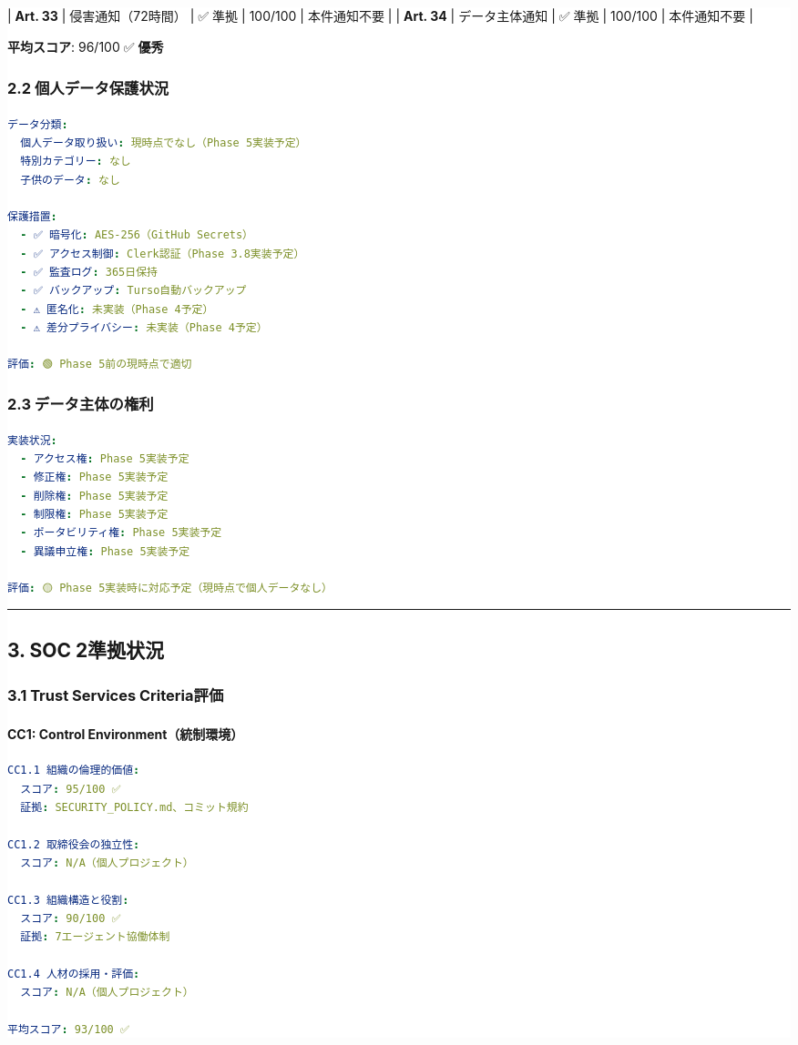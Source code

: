 | **Art. 33**      | 侵害通知（72時間）     | ✅ 準拠   | 100/100 | 本件通知不要  |
| **Art. 34**      | データ主体通知         | ✅ 準拠   | 100/100 | 本件通知不要  |

**平均スコア**: 96/100 ✅ **優秀**

### 2.2 個人データ保護状況

```yaml
データ分類:
  個人データ取り扱い: 現時点でなし（Phase 5実装予定）
  特別カテゴリー: なし
  子供のデータ: なし

保護措置:
  - ✅ 暗号化: AES-256（GitHub Secrets）
  - ✅ アクセス制御: Clerk認証（Phase 3.8実装予定）
  - ✅ 監査ログ: 365日保持
  - ✅ バックアップ: Turso自動バックアップ
  - ⚠️ 匿名化: 未実装（Phase 4予定）
  - ⚠️ 差分プライバシー: 未実装（Phase 4予定）

評価: 🟢 Phase 5前の現時点で適切
```

### 2.3 データ主体の権利

```yaml
実装状況:
  - アクセス権: Phase 5実装予定
  - 修正権: Phase 5実装予定
  - 削除権: Phase 5実装予定
  - 制限権: Phase 5実装予定
  - ポータビリティ権: Phase 5実装予定
  - 異議申立権: Phase 5実装予定

評価: 🟡 Phase 5実装時に対応予定（現時点で個人データなし）
```

---

## 3. SOC 2準拠状況

### 3.1 Trust Services Criteria評価

#### CC1: Control Environment（統制環境）

```yaml
CC1.1 組織の倫理的価値:
  スコア: 95/100 ✅
  証拠: SECURITY_POLICY.md、コミット規約

CC1.2 取締役会の独立性:
  スコア: N/A（個人プロジェクト）

CC1.3 組織構造と役割:
  スコア: 90/100 ✅
  証拠: 7エージェント協働体制

CC1.4 人材の採用・評価:
  スコア: N/A（個人プロジェクト）

平均スコア: 93/100 ✅
```
